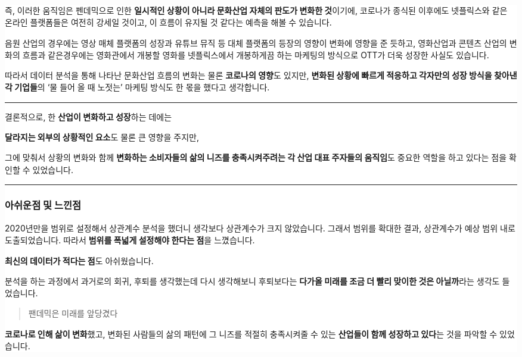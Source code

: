 즉, 이러한 움직임은 펜데믹으로 인한 **일시적인 상황이 아니라 문화산업 자체의 판도가 변화한 것**이기에, 코로나가 종식된 이후에도 넷플릭스와 같은 온라인 플랫폼들은 여전히 강세일 것이고, 이 흐름이 유지될 것 같다는 예측을 해볼 수 있습니다.

음원 산업의 경우에는 영상 매체 플랫폼의 성장과 유튜브 뮤직 등 대체 플랫폼의 등장의 영향이 변화에 영향을 준 듯하고, 영화산업과 콘텐츠 산업의 변화의 흐름과 같은경우에는 영화관에서 개봉할 영화를 넷플릭스에서 개봉하게끔 하는 마케팅의 방식으로 OTT가 더욱 성장한 사실도 있습니다.

따라서 데이터 분석을 통해 나타난 문화산업 흐름의 변화는 물론 **코로나의 영향**도 있지만, **변화된 상황에 빠르게 적응하고 각자만의 성장 방식을 찾아낸 각 기업들**의 ‘물 들어 올 때 노젓는’ 마케팅 방식도 한 몫을 했다고 생각합니다.

---

결론적으로, 한 **산업이 변화하고 성장**하는 데에는 

**달라지는 외부의 상황적인 요소**도 물론 큰 영향을 주지만, 

그에 맞춰서 상황의 변화와 함께 **변화하는 소비자들의 삶의 니즈를 충족시켜주려는 각 산업 대표 주자들의 움직임**도 중요한 역할을 하고 있다는 점을 확인할 수 있었습니다.

---



### 아쉬운점 및 느낀점

2020년만을 범위로 설정해서 상관계수 분석을 했더니 생각보다 상관계수가 크지 않았습니다. 그래서 범위를 확대한 결과, 상관계수가 예상 범위 내로 도출되었습니다. 따라서 **범위를 폭넓게 설정해야 한다는 점**을 느꼈습니다.

**최신의 데이터가 적다는 점**도 아쉬웠습니다. 

분석을 하는 과정에서 과거로의 회귀, 후퇴를 생각했는데 다시 생각해보니 후퇴보다는 **다가올 미래를 조금 더 빨리 맞이한 것은 아닐까**라는 생각도 들었습니다. 

> 팬데믹은 미래를 앞당겼다

**코로나로 인해 삶이 변화**했고, 변화된 사람들의 삶의 패턴에 그 니즈를 적절히 충족시켜줄 수 있는 **산업들이 함께 성장하고 있다**는 것을 파악할 수 있었습니다.





